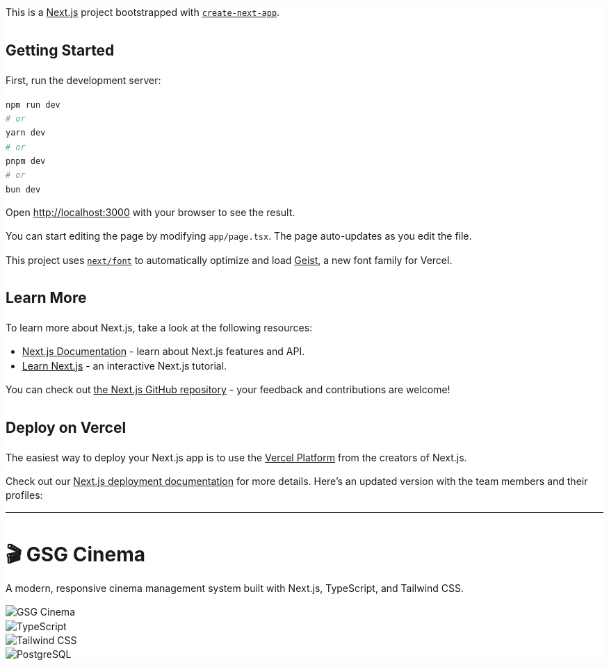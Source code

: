 This is a [Next.js](https://nextjs.org) project bootstrapped with [`create-next-app`](https://nextjs.org/docs/app/api-reference/cli/create-next-app).

## Getting Started

First, run the development server:

```bash
npm run dev
# or
yarn dev
# or
pnpm dev
# or
bun dev
```

Open [http://localhost:3000](http://localhost:3000) with your browser to see the result.

You can start editing the page by modifying `app/page.tsx`. The page auto-updates as you edit the file.

This project uses [`next/font`](https://nextjs.org/docs/app/building-your-application/optimizing/fonts) to automatically optimize and load [Geist](https://vercel.com/font), a new font family for Vercel.

## Learn More

To learn more about Next.js, take a look at the following resources:

- [Next.js Documentation](https://nextjs.org/docs) - learn about Next.js features and API.
- [Learn Next.js](https://nextjs.org/learn) - an interactive Next.js tutorial.

You can check out [the Next.js GitHub repository](https://github.com/vercel/next.js) - your feedback and contributions are welcome!

## Deploy on Vercel

The easiest way to deploy your Next.js app is to use the [Vercel Platform](https://vercel.com/new?utm_medium=default-template&filter=next.js&utm_source=create-next-app&utm_campaign=create-next-app-readme) from the creators of Next.js.

Check out our [Next.js deployment documentation](https://nextjs.org/docs/app/building-your-application/deploying) for more details.
Here’s an updated version with the team members and their profiles:

---

# 🎬 GSG Cinema

A modern, responsive cinema management system built with Next.js, TypeScript, and Tailwind CSS.

![GSG Cinema](https://img.shields.io/badge/Next.js-13.4.0-black?style=for-the-badge&logo=next.js)  
![TypeScript](https://img.shields.io/badge/TypeScript-5.0.0-blue?style=for-the-badge&logo=typescript)  
![Tailwind CSS](https://img.shields.io/badge/Tailwind_CSS-3.3.0-38B2AC?style=for-the-badge&logo=tailwind-css)  
![PostgreSQL](https://img.shields.io/badge/PostgreSQL-16.0-336791?style=for-the-badge&logo=postgresql)
